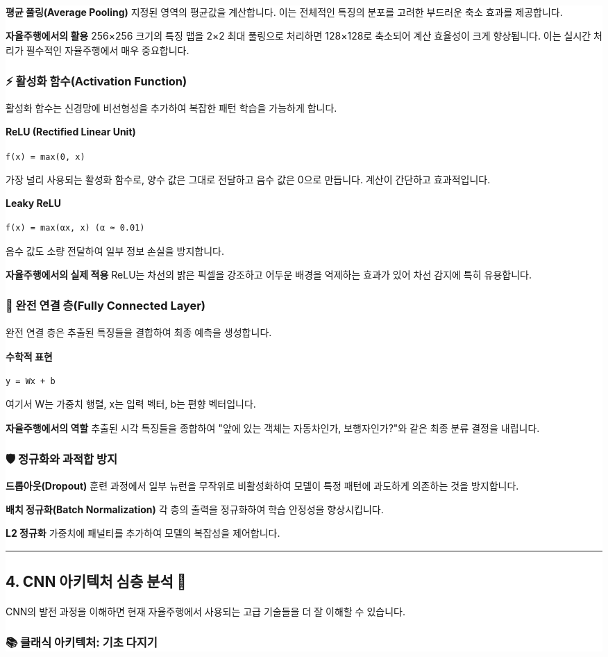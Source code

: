 **평균 풀링(Average Pooling)**
지정된 영역의 평균값을 계산합니다. 이는 전체적인 특징의 분포를 고려한 부드러운 축소 효과를 제공합니다.

**자율주행에서의 활용**
256×256 크기의 특징 맵을 2×2 최대 풀링으로 처리하면 128×128로 축소되어 계산 효율성이 크게 향상됩니다. 이는 실시간 처리가 필수적인 자율주행에서 매우 중요합니다.

### ⚡ 활성화 함수(Activation Function)

활성화 함수는 신경망에 비선형성을 추가하여 복잡한 패턴 학습을 가능하게 합니다.

**ReLU (Rectified Linear Unit)**
```
f(x) = max(0, x)
```
가장 널리 사용되는 활성화 함수로, 양수 값은 그대로 전달하고 음수 값은 0으로 만듭니다. 계산이 간단하고 효과적입니다.

**Leaky ReLU**
```
f(x) = max(αx, x) (α ≈ 0.01)
```
음수 값도 소량 전달하여 일부 정보 손실을 방지합니다.

**자율주행에서의 실제 적용**
ReLU는 차선의 밝은 픽셀을 강조하고 어두운 배경을 억제하는 효과가 있어 차선 감지에 특히 유용합니다.

### 🔗 완전 연결 층(Fully Connected Layer)

완전 연결 층은 추출된 특징들을 결합하여 최종 예측을 생성합니다.

**수학적 표현**
```
y = Wx + b
```
여기서 W는 가중치 행렬, x는 입력 벡터, b는 편향 벡터입니다.

**자율주행에서의 역할**
추출된 시각 특징들을 종합하여 "앞에 있는 객체는 자동차인가, 보행자인가?"와 같은 최종 분류 결정을 내립니다.

### 🛡️ 정규화와 과적합 방지

**드롭아웃(Dropout)**
훈련 과정에서 일부 뉴런을 무작위로 비활성화하여 모델이 특정 패턴에 과도하게 의존하는 것을 방지합니다.

**배치 정규화(Batch Normalization)**
각 층의 출력을 정규화하여 학습 안정성을 향상시킵니다.

**L2 정규화**
가중치에 패널티를 추가하여 모델의 복잡성을 제어합니다.

---

## 4. CNN 아키텍처 심층 분석 🧠

CNN의 발전 과정을 이해하면 현재 자율주행에서 사용되는 고급 기술들을 더 잘 이해할 수 있습니다.

### 📚 클래식 아키텍처: 기초 다지기

